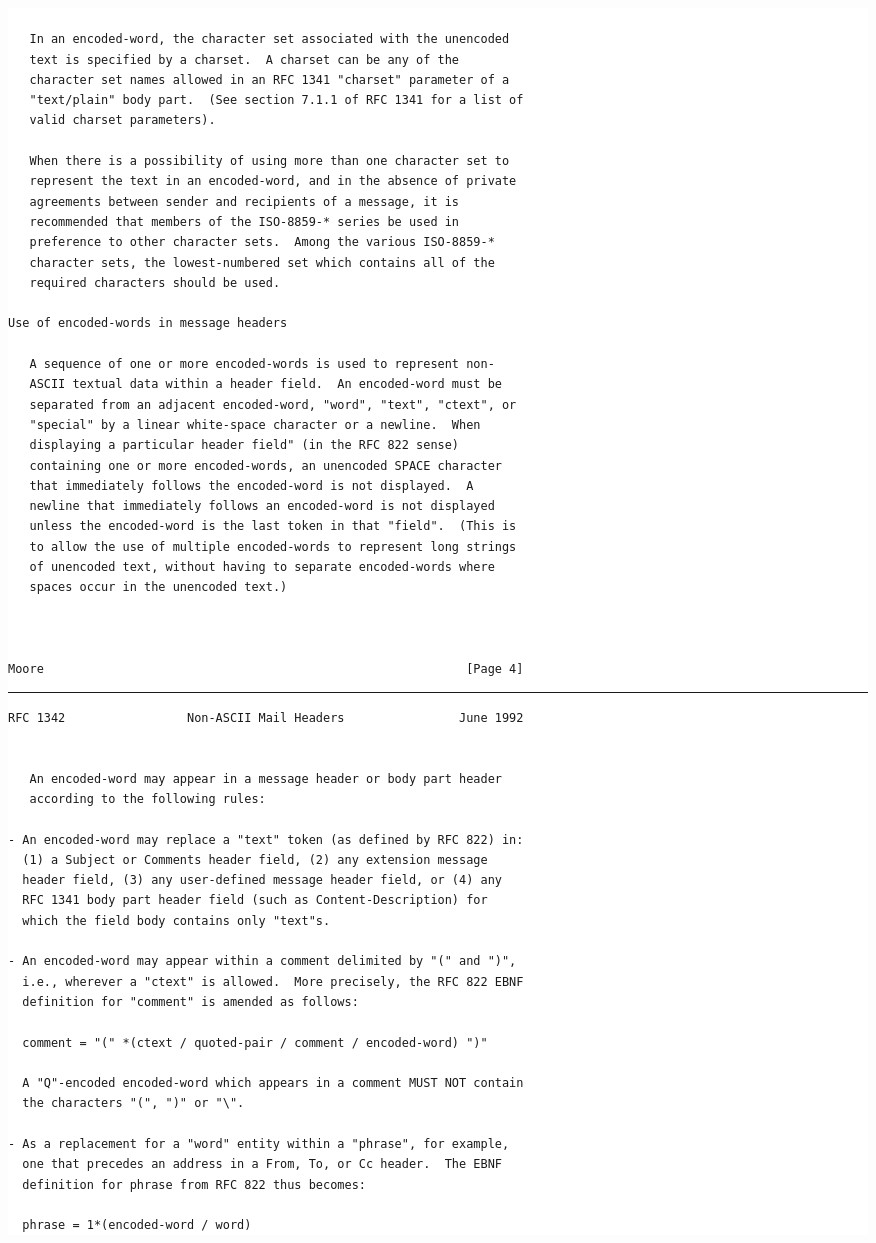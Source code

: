 ``` newpage

   In an encoded-word, the character set associated with the unencoded
   text is specified by a charset.  A charset can be any of the
   character set names allowed in an RFC 1341 "charset" parameter of a
   "text/plain" body part.  (See section 7.1.1 of RFC 1341 for a list of
   valid charset parameters).

   When there is a possibility of using more than one character set to
   represent the text in an encoded-word, and in the absence of private
   agreements between sender and recipients of a message, it is
   recommended that members of the ISO-8859-* series be used in
   preference to other character sets.  Among the various ISO-8859-*
   character sets, the lowest-numbered set which contains all of the
   required characters should be used.

Use of encoded-words in message headers

   A sequence of one or more encoded-words is used to represent non-
   ASCII textual data within a header field.  An encoded-word must be
   separated from an adjacent encoded-word, "word", "text", "ctext", or
   "special" by a linear white-space character or a newline.  When
   displaying a particular header field" (in the RFC 822 sense)
   containing one or more encoded-words, an unencoded SPACE character
   that immediately follows the encoded-word is not displayed.  A
   newline that immediately follows an encoded-word is not displayed
   unless the encoded-word is the last token in that "field".  (This is
   to allow the use of multiple encoded-words to represent long strings
   of unencoded text, without having to separate encoded-words where
   spaces occur in the unencoded text.)



Moore                                                           [Page 4]
```

------------------------------------------------------------------------

``` newpage
RFC 1342                 Non-ASCII Mail Headers                June 1992


   An encoded-word may appear in a message header or body part header
   according to the following rules:

- An encoded-word may replace a "text" token (as defined by RFC 822) in:
  (1) a Subject or Comments header field, (2) any extension message
  header field, (3) any user-defined message header field, or (4) any
  RFC 1341 body part header field (such as Content-Description) for
  which the field body contains only "text"s.

- An encoded-word may appear within a comment delimited by "(" and ")",
  i.e., wherever a "ctext" is allowed.  More precisely, the RFC 822 EBNF
  definition for "comment" is amended as follows:

  comment = "(" *(ctext / quoted-pair / comment / encoded-word) ")"

  A "Q"-encoded encoded-word which appears in a comment MUST NOT contain
  the characters "(", ")" or "\".

- As a replacement for a "word" entity within a "phrase", for example,
  one that precedes an address in a From, To, or Cc header.  The EBNF
  definition for phrase from RFC 822 thus becomes:

  phrase = 1*(encoded-word / word)
```
